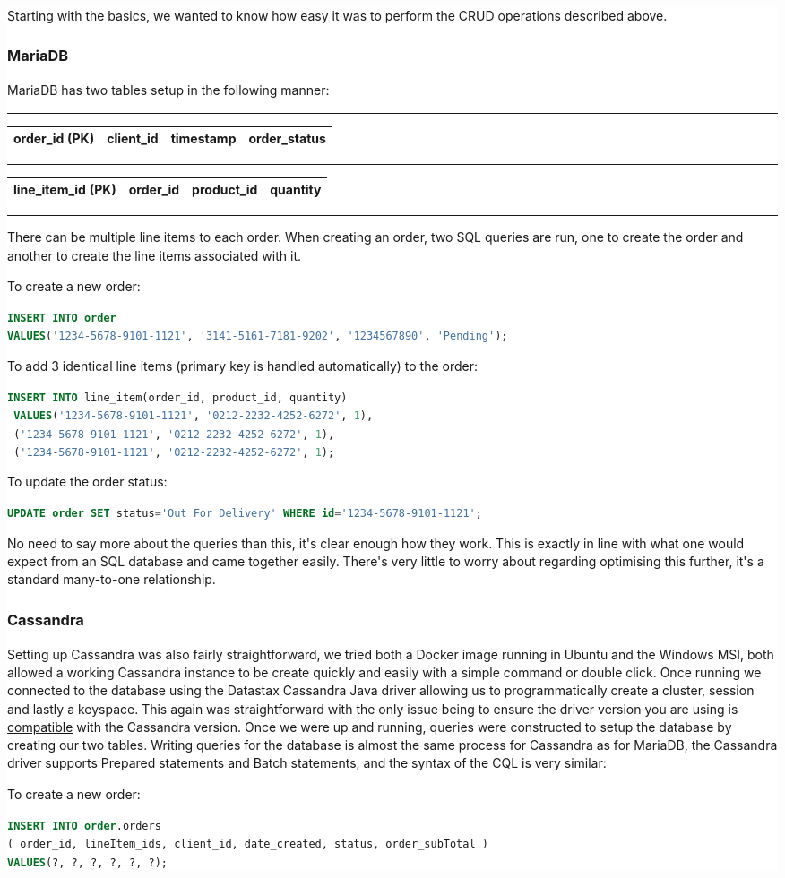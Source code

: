 Starting with the basics, we wanted to know how easy it was to perform the CRUD operations described above.

### MariaDB

MariaDB has two tables setup in the following manner:
- - - 

order_id (PK) | client_id | timestamp | order_status 
--- | --- | --- | ---

- - - 

line_item_id (PK) | order_id | product_id | quantity
--- | --- | --- | ---

- - - 
There can be multiple line items to each order. When creating an order, two SQL queries are run, one to create the order and another to create the line items associated with it.

To create a new order:
```sql
INSERT INTO order 
VALUES('1234-5678-9101-1121', '3141-5161-7181-9202', '1234567890', 'Pending');
```

To add 3 identical line items (primary key is handled automatically) to the order:
```sql 
INSERT INTO line_item(order_id, product_id, quantity) 
 VALUES('1234-5678-9101-1121', '0212-2232-4252-6272', 1), 
 ('1234-5678-9101-1121', '0212-2232-4252-6272', 1), 
 ('1234-5678-9101-1121', '0212-2232-4252-6272', 1);
```

To update the order status:
```sql
UPDATE order SET status='Out For Delivery' WHERE id='1234-5678-9101-1121';
```

No need to say more about the queries than this, it's clear enough how they work. This is exactly in line with what one would expect from an SQL database and came together easily. There's very little to worry about regarding optimising this further, it's a standard many-to-one relationship.

### Cassandra

Setting up Cassandra was also fairly straightforward, we tried both a Docker image running in Ubuntu and the Windows MSI, both allowed a working Cassandra instance to be create quickly and easily with a simple command or double click. Once running we connected to the database using the Datastax Cassandra Java driver allowing us to programmatically create a cluster, session and lastly a keyspace. This again was straightforward with the only issue being to ensure the driver version you are using is [compatible](https://docs.datastax.com/en/developer/driver-matrix/doc/index.html) with the Cassandra version. Once we were up and running, queries were constructed to setup the database by creating our two tables. Writing queries for the database is almost the same process for Cassandra as for MariaDB, the Cassandra driver supports Prepared statements and Batch statements, and the syntax of the CQL is very similar:

To create a new order:
```sql
INSERT INTO order.orders 
( order_id, lineItem_ids, client_id, date_created, status, order_subTotal )
VALUES(?, ?, ?, ?, ?, ?);
```
